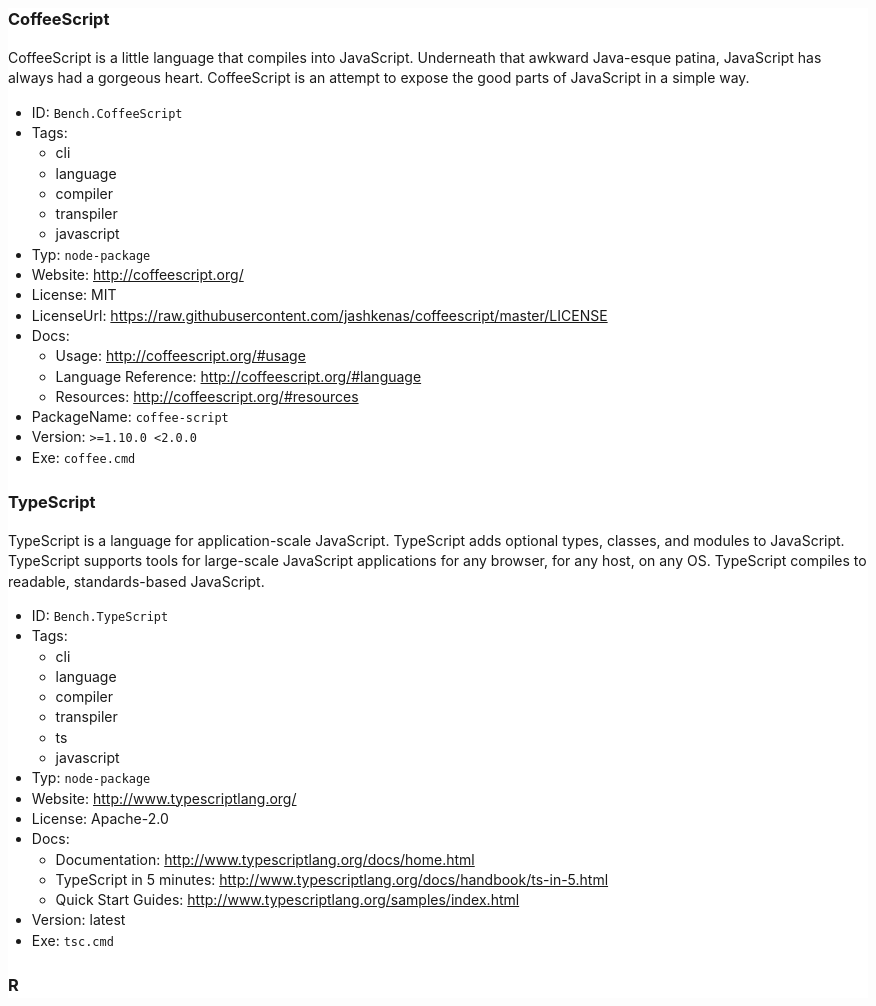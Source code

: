 ### CoffeeScript

CoffeeScript is a little language that compiles into JavaScript.
Underneath that awkward Java-esque patina, JavaScript has always had a gorgeous heart.
CoffeeScript is an attempt to expose the good parts of JavaScript in a simple way.

* ID: `Bench.CoffeeScript`
* Tags:
    + cli
    + language
    + compiler
    + transpiler
    + javascript
* Typ: `node-package`
* Website: <http://coffeescript.org/>
* License: MIT
* LicenseUrl: <https://raw.githubusercontent.com/jashkenas/coffeescript/master/LICENSE>
* Docs:
    + Usage: <http://coffeescript.org/#usage>
    + Language Reference: <http://coffeescript.org/#language>
    + Resources: <http://coffeescript.org/#resources>
* PackageName: `coffee-script`
* Version: `>=1.10.0 <2.0.0`
* Exe: `coffee.cmd`

### TypeScript

TypeScript is a language for application-scale JavaScript.
TypeScript adds optional types, classes, and modules to JavaScript.
TypeScript supports tools for large-scale JavaScript applications for any browser, for any host, on any OS.
TypeScript compiles to readable, standards-based JavaScript.

* ID: `Bench.TypeScript`
* Tags:
    + cli
    + language
    + compiler
    + transpiler
    + ts
    + javascript
* Typ: `node-package`
* Website: <http://www.typescriptlang.org/>
* License: Apache-2.0
* Docs:
    + Documentation: <http://www.typescriptlang.org/docs/home.html>
    + TypeScript in 5 minutes: <http://www.typescriptlang.org/docs/handbook/ts-in-5.html>
    + Quick Start Guides: <http://www.typescriptlang.org/samples/index.html>
* Version: latest
* Exe: `tsc.cmd`

### R
